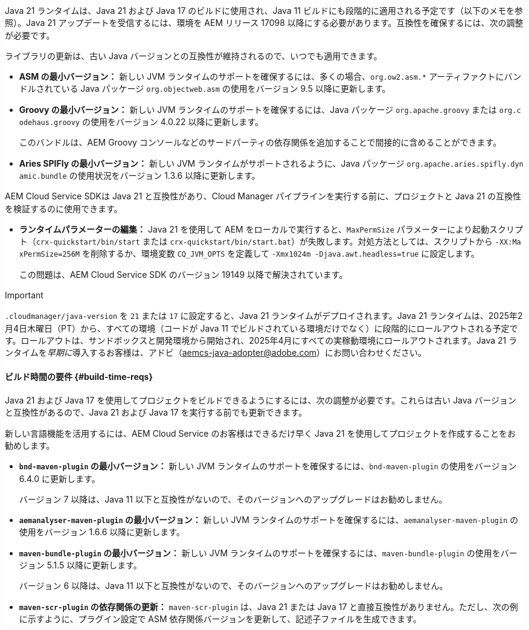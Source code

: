 Java 21 ランタイムは、Java 21 および Java 17 のビルドに使用され、Java 11 ビルドにも段階的に適用される予定です（以下のメモを参照）。Java 21 アップデートを受信するには、環境を AEM リリース 17098 以降にする必要があります。互換性を確保するには、次の調整が必要です。

ライブラリの更新は、古い Java バージョンとの互換性が維持されるので、いつでも適用できます。

* **ASM の最小バージョン：**
新しい JVM ランタイムのサポートを確保するには、多くの場合、`org.ow2.asm.*` アーティファクトにバンドルされている Java パッケージ `org.objectweb.asm` の使用をバージョン 9.5 以降に更新します。

* **Groovy の最小バージョン：**
新しい JVM ランタイムのサポートを確保するには、Java パッケージ `org.apache.groovy` または `org.codehaus.groovy` の使用をバージョン 4.0.22 以降に更新します。

  このバンドルは、AEM Groovy コンソールなどのサードパーティの依存関係を追加することで間接的に含めることができます。

* **Aries SPIFly の最小バージョン：**
新しい JVM ランタイムがサポートされるように、Java パッケージ `org.apache.aries.spifly.dynamic.bundle` の使用状況をバージョン 1.3.6 以降に更新します。

AEM Cloud Service SDKは Java 21 と互換性があり、Cloud Manager パイプラインを実行する前に、プロジェクトと Java 21 の互換性を検証するのに使用できます。

* **ランタイムパラメーターの編集：**
Java 21 を使用して AEM をローカルで実行すると、`MaxPermSize` パラメーターにより起動スクリプト（`crx-quickstart/bin/start` または `crx-quickstart/bin/start.bat`）が失敗します。対処方法としては、スクリプトから `-XX:MaxPermSize=256M` を削除するか、環境変数 `CQ_JVM_OPTS` を定義して `-Xmx1024m -Djava.awt.headless=true` に設定します。

  この問題は、AEM Cloud Service SDK のバージョン 19149 以降で解決されています。

>[!IMPORTANT]
>
>`.cloudmanager/java-version` を `21` または `17` に設定すると、Java 21 ランタイムがデプロイされます。Java 21 ランタイムは、2025年2月4日木曜日（PT）から、すべての環境（コードが Java 11 でビルドされている環境だけでなく）に段階的にロールアウトされる予定です。ロールアウトは、サンドボックスと開発環境から開始され、2025年4月にすべての実稼動環境にロールアウトされます。Java 21 ランタイムを&#x200B;*早期に*&#x200B;導入するお客様は、アドビ（[aemcs-java-adopter@adobe.com](mailto:aemcs-java-adopter@adobe.com)）にお問い合わせください。


#### ビルド時間の要件 {#build-time-reqs}

Java 21 および Java 17 を使用してプロジェクトをビルドできるようにするには、次の調整が必要です。これらは古い Java バージョンと互換性があるので、Java 21 および Java 17 を実行する前でも更新できます。

新しい言語機能を活用するには、AEM Cloud Service のお客様はできるだけ早く Java 21 を使用してプロジェクトを作成することをお勧めします。

* **`bnd-maven-plugin` の最小バージョン：**
新しい JVM ランタイムのサポートを確保するには、`bnd-maven-plugin` の使用をバージョン 6.4.0 に更新します。

  バージョン 7 以降は、Java 11 以下と互換性がないので、そのバージョンへのアップグレードはお勧めしません。

* **`aemanalyser-maven-plugin` の最小バージョン：**
新しい JVM ランタイムのサポートを確保するには、`aemanalyser-maven-plugin` の使用をバージョン 1.6.6 以降に更新します。

* **`maven-bundle-plugin` の最小バージョン：**
新しい JVM ランタイムのサポートを確保するには、`maven-bundle-plugin` の使用をバージョン 5.1.5 以降に更新します。

  バージョン 6 以降は、Java 11 以下と互換性がないので、そのバージョンへのアップグレードはお勧めしません。

* **`maven-scr-plugin` の依存関係の更新：**
`maven-scr-plugin` は、Java 21 または Java 17 と直接互換性がありません。ただし、次の例に示すように、プラグイン設定で ASM 依存関係バージョンを更新して、記述子ファイルを生成できます。
